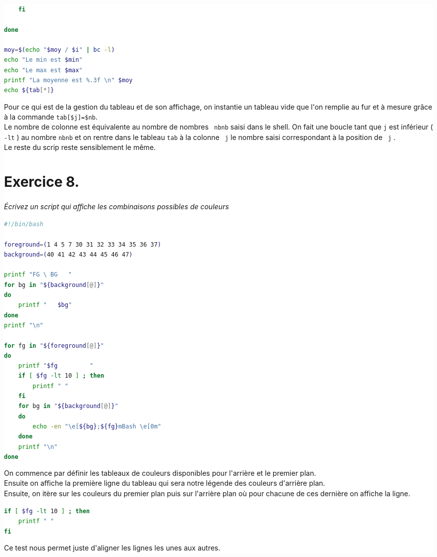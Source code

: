 ```bash
    fi

done

moy=$(echo "$moy / $i" | bc -l)
echo "Le min est $min"
echo "Le max est $max"
printf "La moyenne est %.3f \n" $moy
echo ${tab[*]}
```

Pour ce qui est de la gestion du tableau et de son affichage, on instantie un tableau vide que l'on remplie au fur et à mesure grâce à la commande `tab[$j]=$nb`.  
Le nombre de colonne est équivalente au nombre de nombres ` nbnb` saisi dans le shell. On fait une boucle tant que `j`  est inférieur (` -lt` ) au nombre `nbnb` et on rentre dans le tableau `tab` à la colonne ` j`  le nombre saisi correspondant à la position de ` j` .   
Le reste du scrip reste sensiblement le même.

# Exercice 8.

_Écrivez un script qui aﬀiche les combinaisons possibles de couleurs_


```bash
#!/bin/bash

foreground=(1 4 5 7 30 31 32 33 34 35 36 37)
background=(40 41 42 43 44 45 46 47)

printf "FG \ BG   "
for bg in "${background[@]}"
do
    printf "   $bg"
done
printf "\n"

for fg in "${foreground[@]}"
do
    printf "$fg         "
    if [ $fg -lt 10 ] ; then
        printf " "
    fi
    for bg in "${background[@]}"
    do
        echo -en "\e[${bg};${fg}mBash \e[0m"
    done
    printf "\n"
done
```

On commence par définir les tableaux de couleurs disponibles pour l'arrière et le premier plan.  
Ensuite on affiche la première ligne du tableau qui sera notre légende des couleurs d'arrière plan.  
Ensuite, on itère sur les couleurs du premier plan puis sur l'arrière plan où pour chacune de ces dernière on affiche la ligne.

```bash
if [ $fg -lt 10 ] ; then
    printf " "
fi
```
Ce test nous permet juste d'aligner les lignes les unes aux autres.
